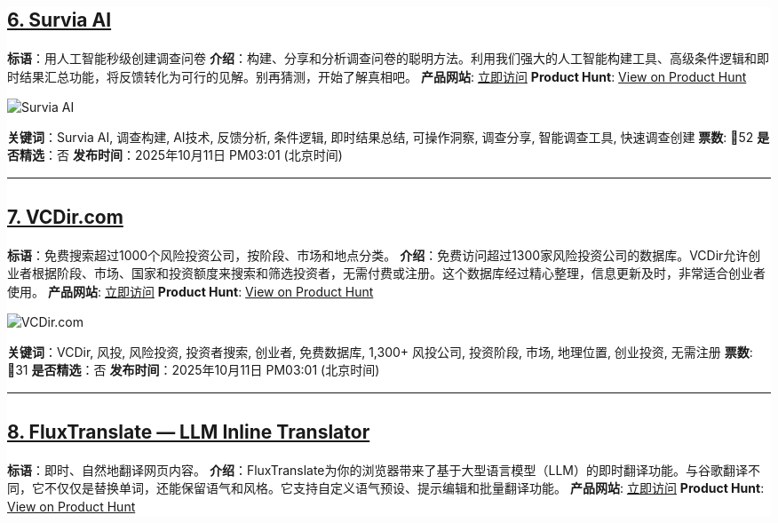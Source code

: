 ## [6. Survia AI](https://www.producthunt.com/products/survia?utm_campaign=producthunt-api&utm_medium=api-v2&utm_source=Application%3A+decohack+%28ID%3A+172745%29)
**标语**：用人工智能秒级创建调查问卷
**介绍**：构建、分享和分析调查问卷的聪明方法。利用我们强大的人工智能构建工具、高级条件逻辑和即时结果汇总功能，将反馈转化为可行的见解。别再猜测，开始了解真相吧。
**产品网站**: [立即访问](https://www.producthunt.com/r/CHKBSTPBWWXPV6?utm_campaign=producthunt-api&utm_medium=api-v2&utm_source=Application%3A+decohack+%28ID%3A+172745%29)
**Product Hunt**: [View on Product Hunt](https://www.producthunt.com/products/survia?utm_campaign=producthunt-api&utm_medium=api-v2&utm_source=Application%3A+decohack+%28ID%3A+172745%29)

![Survia AI](https://ph-files.imgix.net/0deb0ccc-19a8-4709-94c3-4a2876e8ad04.png?auto=format)

**关键词**：Survia AI, 调查构建, AI技术, 反馈分析, 条件逻辑, 即时结果总结, 可操作洞察, 调查分享, 智能调查工具, 快速调查创建
**票数**: 🔺52
**是否精选**：否
**发布时间**：2025年10月11日 PM03:01 (北京时间)

---

## [7. VCDir.com](https://www.producthunt.com/products/vcdir-com?utm_campaign=producthunt-api&utm_medium=api-v2&utm_source=Application%3A+decohack+%28ID%3A+172745%29)
**标语**：免费搜索超过1000个风险投资公司，按阶段、市场和地点分类。
**介绍**：免费访问超过1300家风险投资公司的数据库。VCDir允许创业者根据阶段、市场、国家和投资额度来搜索和筛选投资者，无需付费或注册。这个数据库经过精心整理，信息更新及时，非常适合创业者使用。
**产品网站**: [立即访问](https://www.producthunt.com/r/ORDKSB5MA3SQJT?utm_campaign=producthunt-api&utm_medium=api-v2&utm_source=Application%3A+decohack+%28ID%3A+172745%29)
**Product Hunt**: [View on Product Hunt](https://www.producthunt.com/products/vcdir-com?utm_campaign=producthunt-api&utm_medium=api-v2&utm_source=Application%3A+decohack+%28ID%3A+172745%29)

![VCDir.com](https://ph-files.imgix.net/96927d18-7c56-40a2-bf41-fefa04ca6000.png?auto=format)

**关键词**：VCDir, 风投, 风险投资, 投资者搜索, 创业者, 免费数据库, 1,300+ 风投公司, 投资阶段, 市场, 地理位置, 创业投资, 无需注册
**票数**: 🔺31
**是否精选**：否
**发布时间**：2025年10月11日 PM03:01 (北京时间)

---

## [8. FluxTranslate — LLM Inline Translator](https://www.producthunt.com/products/fluxtranslate-llm-inline-translator?utm_campaign=producthunt-api&utm_medium=api-v2&utm_source=Application%3A+decohack+%28ID%3A+172745%29)
**标语**：即时、自然地翻译网页内容。
**介绍**：FluxTranslate为你的浏览器带来了基于大型语言模型（LLM）的即时翻译功能。与谷歌翻译不同，它不仅仅是替换单词，还能保留语气和风格。它支持自定义语气预设、提示编辑和批量翻译功能。
**产品网站**: [立即访问](https://www.producthunt.com/r/SW7XVTN7P4TDFD?utm_campaign=producthunt-api&utm_medium=api-v2&utm_source=Application%3A+decohack+%28ID%3A+172745%29)
**Product Hunt**: [View on Product Hunt](https://www.producthunt.com/products/fluxtranslate-llm-inline-translator?utm_campaign=producthunt-api&utm_medium=api-v2&utm_source=Application%3A+decohack+%28ID%3A+172745%29)
